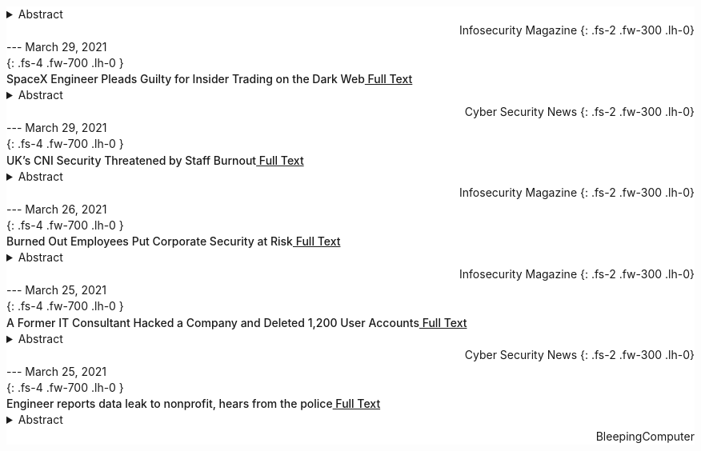 <details><summary>Abstract</summary></details>
<div style="text-align: right" markdown="1">
Infosecurity Magazine
{: .fs-2 .fw-300 .lh-0}
</div>
---
March 29, 2021 <br>
{: .fs-4 .fw-700 .lh-0  }
<p style="font-weight:500; margin:0px" markdown="1">
SpaceX Engineer Pleads Guilty for Insider Trading on the Dark Web<a href="https://cybersecuritynews.com/spacex-engineer-pleads-guilty/"> Full Text</a>
</p>
<details><summary>Abstract</summary></details>
<div style="text-align: right" markdown="1">
Cyber Security News
{: .fs-2 .fw-300 .lh-0}
</div>
---
March 29, 2021 <br>
{: .fs-4 .fw-700 .lh-0  }
<p style="font-weight:500; margin:0px" markdown="1">
UK’s CNI Security Threatened by Staff Burnout<a href="https://www.infosecurity-magazine.com:443/news/cni-security-threatened-burnout/"> Full Text</a>
</p>
<details><summary>Abstract</summary></details>
<div style="text-align: right" markdown="1">
Infosecurity Magazine
{: .fs-2 .fw-300 .lh-0}
</div>
---
March 26, 2021 <br>
{: .fs-4 .fw-700 .lh-0  }
<p style="font-weight:500; margin:0px" markdown="1">
Burned Out Employees Put Corporate Security at Risk<a href="https://www.infosecurity-magazine.com:443/news/burned-out-employees-corporate/"> Full Text</a>
</p>
<details><summary>Abstract</summary></details>
<div style="text-align: right" markdown="1">
Infosecurity Magazine
{: .fs-2 .fw-300 .lh-0}
</div>
---
March 25, 2021 <br>
{: .fs-4 .fw-700 .lh-0  }
<p style="font-weight:500; margin:0px" markdown="1">
A Former IT Consultant Hacked a Company and Deleted 1,200 User Accounts<a href="https://cybersecuritynews.com/it-contractor-sentenced/"> Full Text</a>
</p>
<details><summary>Abstract</summary></details>
<div style="text-align: right" markdown="1">
Cyber Security News
{: .fs-2 .fw-300 .lh-0}
</div>
---
March 25, 2021 <br>
{: .fs-4 .fw-700 .lh-0  }
<p style="font-weight:500; margin:0px" markdown="1">
Engineer reports data leak to nonprofit, hears from the police<a href="https://www.bleepingcomputer.com/news/security/engineer-reports-data-leak-to-nonprofit-hears-from-the-police/"> Full Text</a>
</p>
<details><summary>Abstract</summary></details>
<div style="text-align: right" markdown="1">
BleepingComputer